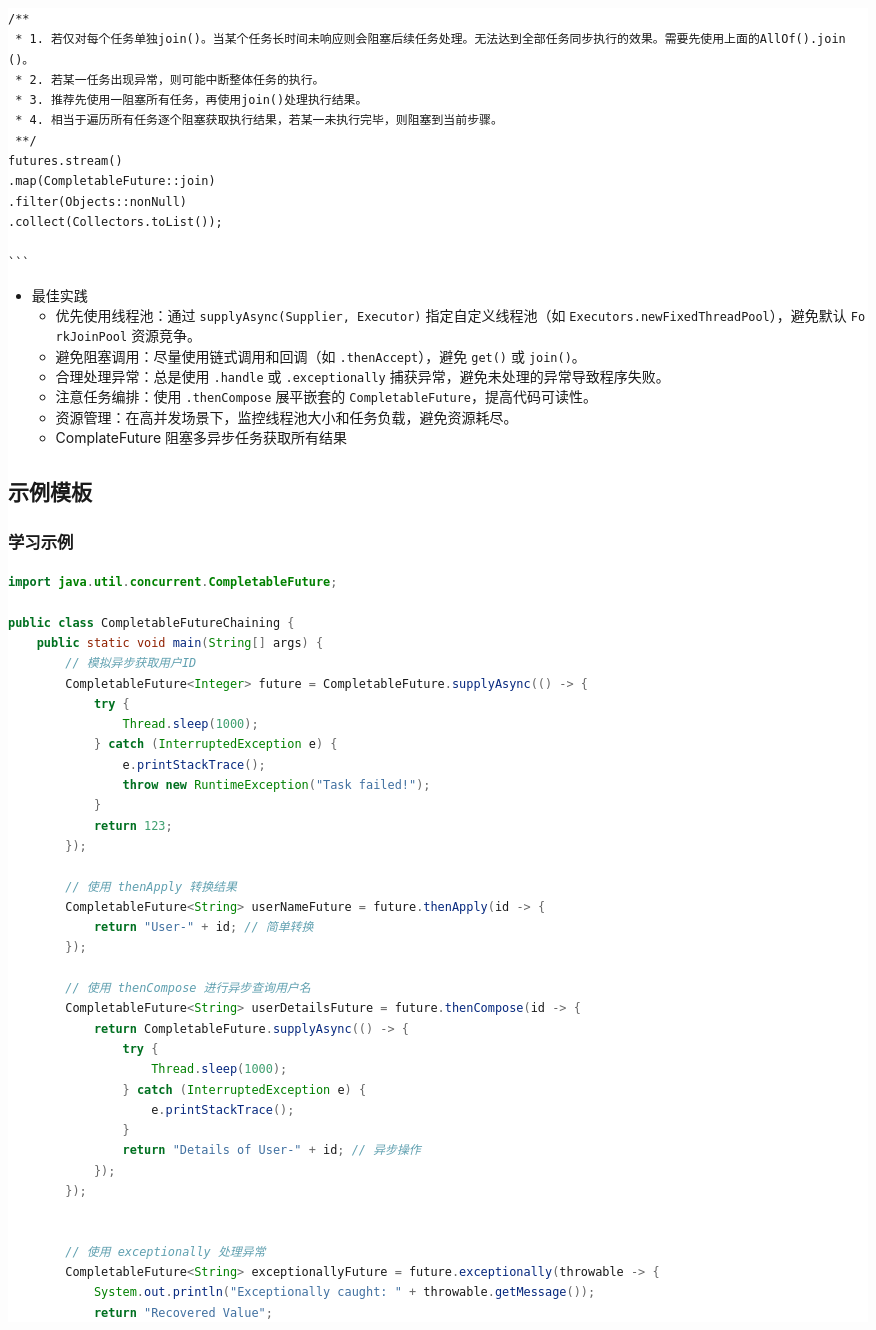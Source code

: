     /**
     * 1. 若仅对每个任务单独join()。当某个任务长时间未响应则会阻塞后续任务处理。无法达到全部任务同步执行的效果。需要先使用上面的AllOf().join()。
     * 2. 若某一任务出现异常，则可能中断整体任务的执行。
     * 3. 推荐先使用一阻塞所有任务，再使用join()处理执行结果。
     * 4. 相当于遍历所有任务逐个阻塞获取执行结果，若某一未执行完毕，则阻塞到当前步骤。
     **/
    futures.stream()
    .map(CompletableFuture::join)
    .filter(Objects::nonNull)
    .collect(Collectors.toList());

    ```

  - 最佳实践
    - 优先使用线程池：通过 `supplyAsync(Supplier, Executor)` 指定自定义线程池（如 `Executors.newFixedThreadPool`），避免默认 `ForkJoinPool` 资源竞争。
    - 避免阻塞调用：尽量使用链式调用和回调（如 `.thenAccept`），避免 `get()` 或 `join()`。
    - 合理处理异常：总是使用 `.handle` 或 `.exceptionally` 捕获异常，避免未处理的异常导致程序失败。
    - 注意任务编排：使用 `.thenCompose` 展平嵌套的 `CompletableFuture`，提高代码可读性。
    - 资源管理：在高并发场景下，监控线程池大小和任务负载，避免资源耗尽。
    - ComplateFuture 阻塞多异步任务获取所有结果

## 示例模板

### 学习示例

```java
import java.util.concurrent.CompletableFuture;

public class CompletableFutureChaining {
    public static void main(String[] args) {
        // 模拟异步获取用户ID
        CompletableFuture<Integer> future = CompletableFuture.supplyAsync(() -> {
            try {
                Thread.sleep(1000);
            } catch (InterruptedException e) {
                e.printStackTrace();
                throw new RuntimeException("Task failed!");
            }
            return 123;
        });

        // 使用 thenApply 转换结果
        CompletableFuture<String> userNameFuture = future.thenApply(id -> {
            return "User-" + id; // 简单转换
        });

        // 使用 thenCompose 进行异步查询用户名
        CompletableFuture<String> userDetailsFuture = future.thenCompose(id -> {
            return CompletableFuture.supplyAsync(() -> {
                try {
                    Thread.sleep(1000);
                } catch (InterruptedException e) {
                    e.printStackTrace();
                }
                return "Details of User-" + id; // 异步操作
            });
        });

        
        // 使用 exceptionally 处理异常
        CompletableFuture<String> exceptionallyFuture = future.exceptionally(throwable -> {
            System.out.println("Exceptionally caught: " + throwable.getMessage());
            return "Recovered Value";
```